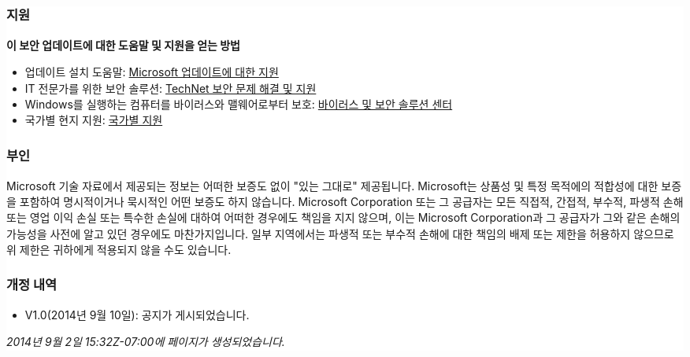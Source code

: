 ### 지원
  
**이 보안 업데이트에 대한 도움말 및 지원을 얻는 방법**
  
-   업데이트 설치 도움말: [Microsoft 업데이트에 대한 지원](http://support.microsoft.com/ph/6527)  
-   IT 전문가를 위한 보안 솔루션: [TechNet 보안 문제 해결 및 지원](http://technet.microsoft.com/security/bb980617.aspx)  
-   Windows를 실행하는 컴퓨터를 바이러스와 맬웨어로부터 보호: [바이러스 및 보안 솔루션 센터](http://support.microsoft.com/contactus/cu_sc_virsec_master)  
-   국가별 현지 지원: [국가별 지원](http://support.microsoft.com/common/international.aspx)
  
### 부인
  
Microsoft 기술 자료에서 제공되는 정보는 어떠한 보증도 없이 "있는 그대로" 제공됩니다. Microsoft는 상품성 및 특정 목적에의 적합성에 대한 보증을 포함하여 명시적이거나 묵시적인 어떤 보증도 하지 않습니다. Microsoft Corporation 또는 그 공급자는 모든 직접적, 간접적, 부수적, 파생적 손해 또는 영업 이익 손실 또는 특수한 손실에 대하여 어떠한 경우에도 책임을 지지 않으며, 이는 Microsoft Corporation과 그 공급자가 그와 같은 손해의 가능성을 사전에 알고 있던 경우에도 마찬가지입니다. 일부 지역에서는 파생적 또는 부수적 손해에 대한 책임의 배제 또는 제한을 허용하지 않으므로 위 제한은 귀하에게 적용되지 않을 수도 있습니다.
  
### 개정 내역
  
-   V1.0(2014년 9월 10일): 공지가 게시되었습니다.
  
*2014년 9월 2일 15:32Z-07:00에 페이지가 생성되었습니다.*
